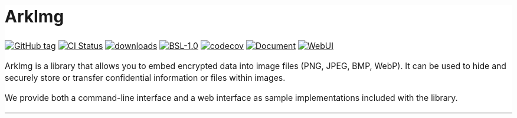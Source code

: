 # ArkImg
[![GitHub tag](https://img.shields.io/github/tag/shoo/arkimg.svg?maxAge=86400)](#)
[![CI Status](https://github.com/shoo/arkimg/actions/workflows/main.yml/badge.svg)](https://github.com/shoo/arkimg/actions/workflows/main.yml)
[![downloads](https://img.shields.io/dub/dt/arkimg.svg?cacheSeconds=3600)](https://code.dlang.org/packages/arkimg)
[![BSL-1.0](http://img.shields.io/badge/license-BSL--1.0-blue.svg?style=flat)](./LICENSE)
[![codecov](https://codecov.io/gh/shoo/arkimg/branch/main/graph/badge.svg)](https://codecov.io/gh/shoo/arkimg)
[![Document](http://img.shields.io/badge/API_Document-purple.svg?style=flat)](https://shoo.github.io/arkimg)
[![WebUI](http://img.shields.io/badge/WebUI-green.svg?style=flat)](https://shoo.github.io/arkimg/webui.html)

ArkImg is a library that allows you to embed encrypted data into image files (PNG, JPEG, BMP, WebP).
It can be used to hide and securely store or transfer confidential information or files within images.

We provide both a command-line interface and a web interface as sample implementations included with the library.

---
